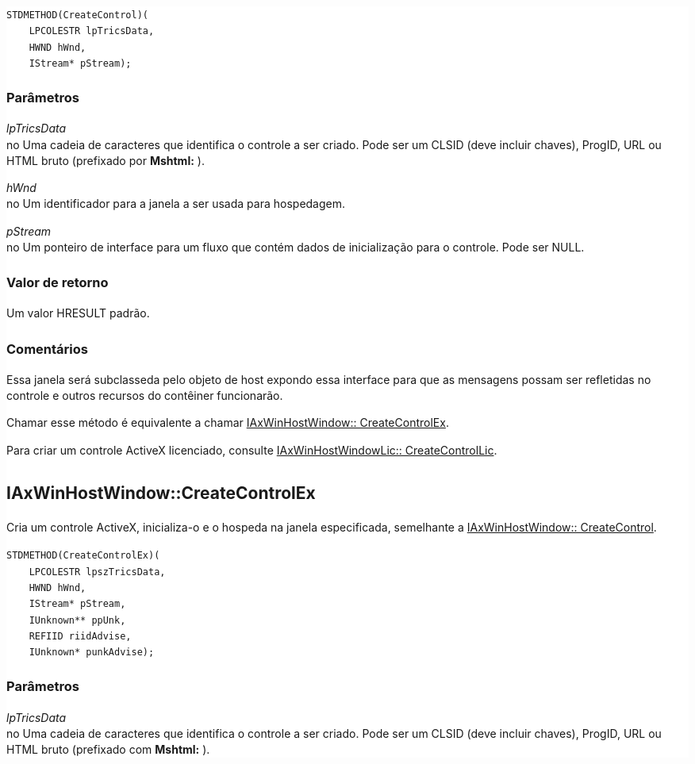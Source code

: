 ```
STDMETHOD(CreateControl)(
    LPCOLESTR lpTricsData,
    HWND hWnd,
    IStream* pStream);
```

### <a name="parameters"></a>Parâmetros

*lpTricsData*<br/>
no Uma cadeia de caracteres que identifica o controle a ser criado. Pode ser um CLSID (deve incluir chaves), ProgID, URL ou HTML bruto (prefixado por **Mshtml:** ).

*hWnd*<br/>
no Um identificador para a janela a ser usada para hospedagem.

*pStream*<br/>
no Um ponteiro de interface para um fluxo que contém dados de inicialização para o controle. Pode ser NULL.

### <a name="return-value"></a>Valor de retorno

Um valor HRESULT padrão.

### <a name="remarks"></a>Comentários

Essa janela será subclasseda pelo objeto de host expondo essa interface para que as mensagens possam ser refletidas no controle e outros recursos do contêiner funcionarão.

Chamar esse método é equivalente a chamar [IAxWinHostWindow:: CreateControlEx](#createcontrolex).

Para criar um controle ActiveX licenciado, consulte [IAxWinHostWindowLic:: CreateControlLic](#createcontrollicex).

##  <a name="createcontrolex"></a>  IAxWinHostWindow::CreateControlEx

Cria um controle ActiveX, inicializa-o e o hospeda na janela especificada, semelhante a [IAxWinHostWindow:: CreateControl](#createcontrol).

```
STDMETHOD(CreateControlEx)(
    LPCOLESTR lpszTricsData,
    HWND hWnd,
    IStream* pStream,
    IUnknown** ppUnk,
    REFIID riidAdvise,
    IUnknown* punkAdvise);
```

### <a name="parameters"></a>Parâmetros

*lpTricsData*<br/>
no Uma cadeia de caracteres que identifica o controle a ser criado. Pode ser um CLSID (deve incluir chaves), ProgID, URL ou HTML bruto (prefixado com **Mshtml:** ).
